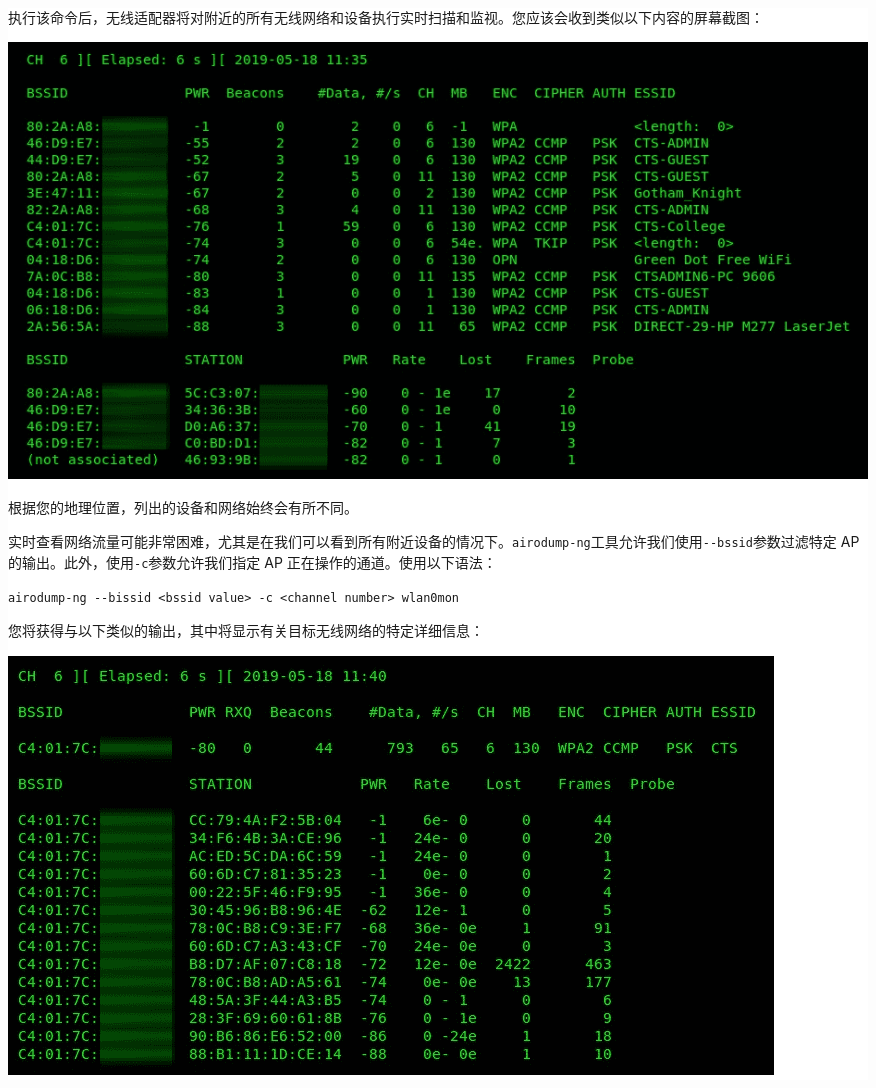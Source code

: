 执行该命令后，无线适配器将对附近的所有无线网络和设备执行实时扫描和监视。您应该会收到类似以下内容的屏幕截图：

![](img/3c428bee-6610-477f-a6ef-30298fc6d69f.png)

根据您的地理位置，列出的设备和网络始终会有所不同。

实时查看网络流量可能非常困难，尤其是在我们可以看到所有附近设备的情况下。`airodump-ng`工具允许我们使用`--bssid`参数过滤特定 AP 的输出。此外，使用`-c`参数允许我们指定 AP 正在操作的通道。使用以下语法：

```
airodump-ng --bissid <bssid value> -c <channel number> wlan0mon
```

您将获得与以下类似的输出，其中将显示有关目标无线网络的特定详细信息：

![](img/e8f51204-2e0b-405a-9805-84ba4e2cc1f8.png)
